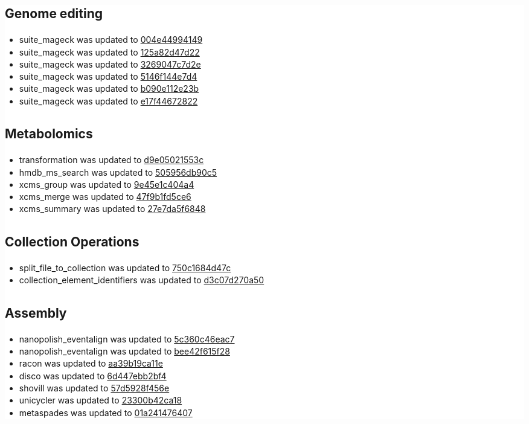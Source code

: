 ## Genome editing

- suite_mageck was updated to [004e44994149](https://toolshed.g2.bx.psu.edu/view/iuc/suite_mageck/004e44994149)
- suite_mageck was updated to [125a82d47d22](https://toolshed.g2.bx.psu.edu/view/iuc/suite_mageck/125a82d47d22)
- suite_mageck was updated to [3269047c7d2e](https://toolshed.g2.bx.psu.edu/view/iuc/suite_mageck/3269047c7d2e)
- suite_mageck was updated to [5146f144e7d4](https://toolshed.g2.bx.psu.edu/view/iuc/suite_mageck/5146f144e7d4)
- suite_mageck was updated to [b090e112e23b](https://toolshed.g2.bx.psu.edu/view/iuc/suite_mageck/b090e112e23b)
- suite_mageck was updated to [e17f44672822](https://toolshed.g2.bx.psu.edu/view/iuc/suite_mageck/e17f44672822)

## Metabolomics

- transformation was updated to [d9e05021553c](https://toolshed.g2.bx.psu.edu/view/ethevenot/transformation/d9e05021553c)
- hmdb_ms_search was updated to [505956db90c5](https://toolshed.g2.bx.psu.edu/view/fgiacomoni/hmdb_ms_search/505956db90c5)
- xcms_group was updated to [9e45e1c404a4](https://toolshed.g2.bx.psu.edu/view/lecorguille/xcms_group/9e45e1c404a4)
- xcms_merge was updated to [47f9b1fd5ce6](https://toolshed.g2.bx.psu.edu/view/lecorguille/xcms_merge/47f9b1fd5ce6)
- xcms_summary was updated to [27e7da5f6848](https://toolshed.g2.bx.psu.edu/view/lecorguille/xcms_summary/27e7da5f6848)

## Collection Operations

- split_file_to_collection was updated to [750c1684d47c](https://toolshed.g2.bx.psu.edu/view/bgruening/split_file_to_collection/750c1684d47c)
- collection_element_identifiers was updated to [d3c07d270a50](https://toolshed.g2.bx.psu.edu/view/iuc/collection_element_identifiers/d3c07d270a50)

## Assembly

- nanopolish_eventalign was updated to [5c360c46eac7](https://toolshed.g2.bx.psu.edu/view/bgruening/nanopolish_eventalign/5c360c46eac7)
- nanopolish_eventalign was updated to [bee42f615f28](https://toolshed.g2.bx.psu.edu/view/bgruening/nanopolish_eventalign/bee42f615f28)
- racon was updated to [aa39b19ca11e](https://toolshed.g2.bx.psu.edu/view/bgruening/racon/aa39b19ca11e)
- disco was updated to [6d447ebb2bf4](https://toolshed.g2.bx.psu.edu/view/iuc/disco/6d447ebb2bf4)
- shovill was updated to [57d5928f456e](https://toolshed.g2.bx.psu.edu/view/iuc/shovill/57d5928f456e)
- unicycler was updated to [23300b42ca18](https://toolshed.g2.bx.psu.edu/view/iuc/unicycler/23300b42ca18)
- metaspades was updated to [01a241476407](https://toolshed.g2.bx.psu.edu/view/nml/metaspades/01a241476407)
